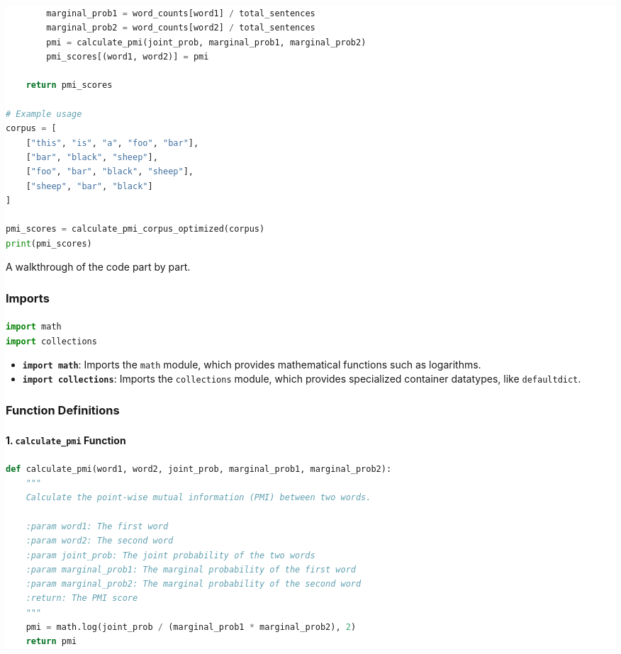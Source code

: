 ```python
        marginal_prob1 = word_counts[word1] / total_sentences
        marginal_prob2 = word_counts[word2] / total_sentences
        pmi = calculate_pmi(joint_prob, marginal_prob1, marginal_prob2)
        pmi_scores[(word1, word2)] = pmi

    return pmi_scores

# Example usage
corpus = [
    ["this", "is", "a", "foo", "bar"],
    ["bar", "black", "sheep"],
    ["foo", "bar", "black", "sheep"],
    ["sheep", "bar", "black"]
]

pmi_scores = calculate_pmi_corpus_optimized(corpus)
print(pmi_scores)

```

A walkthrough of the code part by part.

### **Imports**

```python
import math
import collections
```

- **`import math`**: Imports the `math` module, which provides mathematical functions such as logarithms.
- **`import collections`**: Imports the `collections` module, which provides specialized container datatypes, like `defaultdict`.

### **Function Definitions**

#### **1. `calculate_pmi` Function**

```python
def calculate_pmi(word1, word2, joint_prob, marginal_prob1, marginal_prob2):
    """
    Calculate the point-wise mutual information (PMI) between two words.

    :param word1: The first word
    :param word2: The second word
    :param joint_prob: The joint probability of the two words
    :param marginal_prob1: The marginal probability of the first word
    :param marginal_prob2: The marginal probability of the second word
    :return: The PMI score
    """
    pmi = math.log(joint_prob / (marginal_prob1 * marginal_prob2), 2)
    return pmi
```
